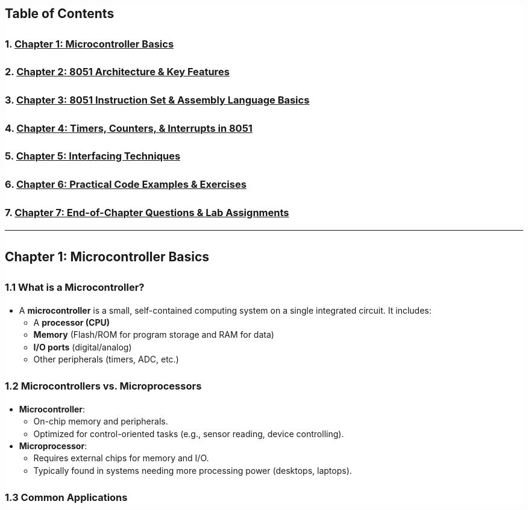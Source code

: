 ## **Table of Contents**

### 1. [Chapter 1: Microcontroller Basics](#chapter-1-microcontroller-basics)

### 2. [Chapter 2: 8051 Architecture \& Key Features](#chapter-2-8051-architecture--key-features)

### 3. [Chapter 3: 8051 Instruction Set \& Assembly Language Basics](#chapter-3-8051-instruction-set--assembly-language-basics)

### 4. [Chapter 4: Timers, Counters, \& Interrupts in 8051](#chapter-4-timers-counters--interrupts-in-8051)

### 5. [Chapter 5: Interfacing Techniques](#chapter-5-interfacing-techniques)

### 6. [Chapter 6: Practical Code Examples & Exercises](#chapter-6-practical-code-examples--exercises)

### 7. [Chapter 7: End-of-Chapter Questions & Lab Assignments](#chapter-7-end-of-chapter-questions--lab-assignments)

---

## **Chapter 1: Microcontroller Basics**

### **1.1 What is a Microcontroller?**

- A **microcontroller** is a small, self-contained computing system on a single integrated circuit. It includes:
  - A **processor (CPU)**
  - **Memory** (Flash/ROM for program storage and RAM for data)
  - **I/O ports** (digital/analog)
  - Other peripherals (timers, ADC, etc.)

### **1.2 Microcontrollers vs. Microprocessors**

- **Microcontroller**:
  - On-chip memory and peripherals.
  - Optimized for control-oriented tasks (e.g., sensor reading, device controlling).
- **Microprocessor**:
  - Requires external chips for memory and I/O.
  - Typically found in systems needing more processing power (desktops, laptops).

### **1.3 Common Applications**
